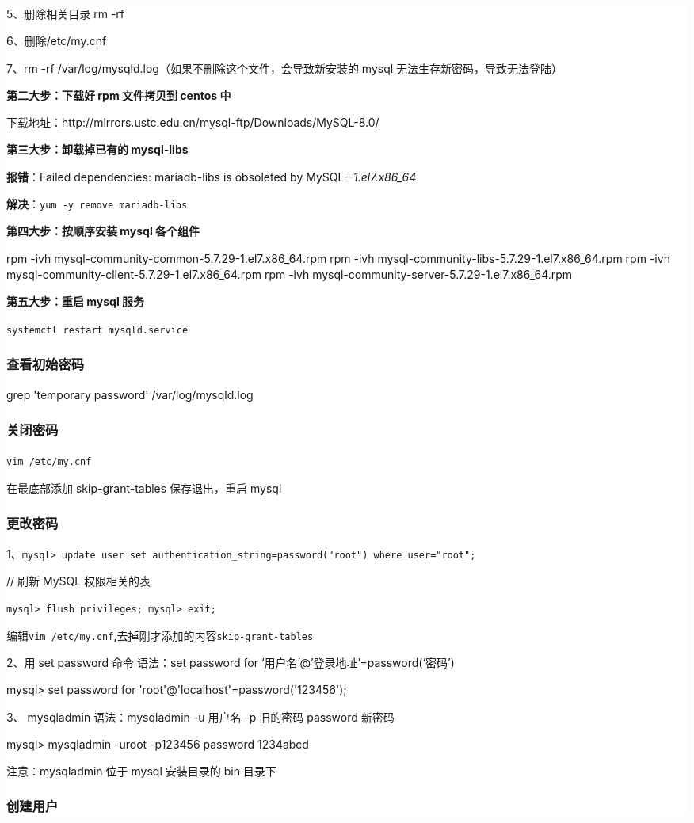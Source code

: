 5、删除相关目录 rm -rf

6、删除/etc/my.cnf

7、rm -rf /var/log/mysqld.log（如果不删除这个文件，会导致新安装的 mysql 无法生存新密码，导致无法登陆）

**第二大步：下载好 rpm 文件拷贝到 centos 中**

下载地址：http://mirrors.ustc.edu.cn/mysql-ftp/Downloads/MySQL-8.0/

**第三大步：卸载掉已有的 mysql-libs**

**报错**：Failed dependencies: mariadb-libs is obsoleted by MySQL-_-1.el7.x86_64_

**解决**：`yum -y remove mariadb-libs`

**第四大步：按顺序安装 mysql 各个组件**

rpm -ivh mysql-community-common-5.7.29-1.el7.x86_64.rpm
rpm -ivh mysql-community-libs-5.7.29-1.el7.x86_64.rpm
rpm -ivh mysql-community-client-5.7.29-1.el7.x86_64.rpm
rpm -ivh mysql-community-server-5.7.29-1.el7.x86_64.rpm

**第五大步：重启 mysql 服务**

`systemctl restart mysqld.service`

### 查看初始密码

grep 'temporary password' /var/log/mysqld.log

### 关闭密码

`vim /etc/my.cnf`

在最底部添加 skip-grant-tables 保存退出，重启 mysql

### 更改密码

1、`mysql> update user set authentication_string=password("root") where user="root";`

// 刷新 MySQL 权限相关的表

`mysql> flush privileges; mysql> exit;`

编辑`vim /etc/my.cnf`,去掉刚才添加的内容`skip-grant-tables`

2、用 set password 命令
语法：set password for ‘用户名’@’登录地址’=password(‘密码’)

mysql> set password for 'root'@'localhost'=password('123456');

3、 mysqladmin
语法：mysqladmin -u 用户名 -p 旧的密码 password 新密码

mysql> mysqladmin -uroot -p123456 password 1234abcd

注意：mysqladmin 位于 mysql 安装目录的 bin 目录下

### 创建用户
